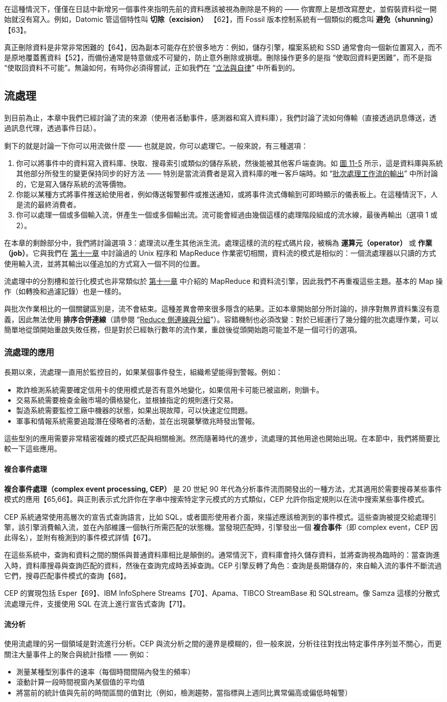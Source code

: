 在這種情況下，僅僅在日誌中新增另一個事件來指明先前的資料應該被視為刪除是不夠的 —— 你實際上是想改寫歷史，並假裝資料從一開始就沒有寫入。例如，Datomic 管這個特性叫 **切除（excision）** 【62】，而 Fossil 版本控制系統有一個類似的概念叫 **避免（shunning）** 【63】。

真正刪除資料是非常非常困難的【64】，因為副本可能存在於很多地方：例如，儲存引擎，檔案系統和 SSD 通常會向一個新位置寫入，而不是原地覆蓋舊資料【52】，而備份通常是特意做成不可變的，防止意外刪除或損壞。刪除操作更多的是指 “使取回資料更困難”，而不是指 “使取回資料不可能”。無論如何，有時你必須得嘗試，正如我們在 “[立法與自律](/tw/ch13#立法與自律)” 中所看到的。


## 流處理

到目前為止，本章中我們已經討論了流的來源（使用者活動事件，感測器和寫入資料庫），我們討論了流如何傳輸（直接透過訊息傳送，透過訊息代理，透過事件日誌）。

剩下的就是討論一下你可以用流做什麼 —— 也就是說，你可以處理它。一般來說，有三種選項：

1. 你可以將事件中的資料寫入資料庫、快取、搜尋索引或類似的儲存系統，然後能被其他客戶端查詢。如 [圖 11-5](/v1/ddia_1105.png) 所示，這是資料庫與系統其他部分所發生的變更保持同步的好方法 —— 特別是當流消費者是寫入資料庫的唯一客戶端時。如 “[批次處理工作流的輸出](/tw/ch11#批次處理工作流的輸出)” 中所討論的，它是寫入儲存系統的流等價物。
2. 你能以某種方式將事件推送給使用者，例如傳送報警郵件或推送通知，或將事件流式傳輸到可即時顯示的儀表板上。在這種情況下，人是流的最終消費者。
3. 你可以處理一個或多個輸入流，併產生一個或多個輸出流。流可能會經過由幾個這樣的處理階段組成的流水線，最後再輸出（選項 1 或 2）。

在本章的剩餘部分中，我們將討論選項 3：處理流以產生其他派生流。處理這樣的流的程式碼片段，被稱為 **運算元（operator）** 或 **作業（job）**。它與我們在 [第十一章](/tw/ch11) 中討論過的 Unix 程序和 MapReduce 作業密切相關，資料流的模式是相似的：一個流處理器以只讀的方式使用輸入流，並將其輸出以僅追加的方式寫入一個不同的位置。

流處理中的分割槽和並行化模式也非常類似於 [第十一章](/tw/ch11) 中介紹的 MapReduce 和資料流引擎，因此我們不再重複這些主題。基本的 Map 操作（如轉換和過濾記錄）也是一樣的。

與批次作業相比的一個關鍵區別是，流不會結束。這種差異會帶來很多隱含的結果。正如本章開始部分所討論的，排序對無界資料集沒有意義，因此無法使用 **排序合併連線**（請參閱 “[Reduce 側連線與分組](/tw/ch11#Reduce側連線與分組)”）。容錯機制也必須改變：對於已經運行了幾分鐘的批次處理作業，可以簡單地從頭開始重啟失敗任務，但是對於已經執行數年的流作業，重啟後從頭開始跑可能並不是一個可行的選項。

### 流處理的應用

長期以來，流處理一直用於監控目的，如果某個事件發生，組織希望能得到警報。例如：

* 欺詐檢測系統需要確定信用卡的使用模式是否有意外地變化，如果信用卡可能已被盜刷，則鎖卡。
* 交易系統需要檢查金融市場的價格變化，並根據指定的規則進行交易。
* 製造系統需要監控工廠中機器的狀態，如果出現故障，可以快速定位問題。
* 軍事和情報系統需要追蹤潛在侵略者的活動，並在出現襲擊徵兆時發出警報。

這些型別的應用需要非常精密複雜的模式匹配與相關檢測。然而隨著時代的進步，流處理的其他用途也開始出現。在本節中，我們將簡要比較一下這些應用。

#### 複合事件處理

**複合事件處理（complex event processing, CEP）** 是 20 世紀 90 年代為分析事件流而開發出的一種方法，尤其適用於需要搜尋某些事件模式的應用【65,66】。與正則表示式允許你在字串中搜索特定字元模式的方式類似，CEP 允許你指定規則以在流中搜索某些事件模式。

CEP 系統通常使用高層次的宣告式查詢語言，比如 SQL，或者圖形使用者介面，來描述應該檢測到的事件模式。這些查詢被提交給處理引擎，該引擎消費輸入流，並在內部維護一個執行所需匹配的狀態機。當發現匹配時，引擎發出一個 **複合事件**（即 complex event，CEP 因此得名），並附有檢測到的事件模式詳情【67】。

在這些系統中，查詢和資料之間的關係與普通資料庫相比是顛倒的。通常情況下，資料庫會持久儲存資料，並將查詢視為臨時的：當查詢進入時，資料庫搜尋與查詢匹配的資料，然後在查詢完成時丟掉查詢。CEP 引擎反轉了角色：查詢是長期儲存的，來自輸入流的事件不斷流過它們，搜尋匹配事件模式的查詢【68】。

CEP 的實現包括 Esper【69】、IBM InfoSphere Streams【70】、Apama、TIBCO StreamBase 和 SQLstream。像 Samza 這樣的分散式流處理元件，支援使用 SQL 在流上進行宣告式查詢【71】。

#### 流分析

使用流處理的另一個領域是對流進行分析。CEP 與流分析之間的邊界是模糊的，但一般來說，分析往往對找出特定事件序列並不關心，而更關注大量事件上的聚合與統計指標 —— 例如：

* 測量某種型別事件的速率（每個時間間隔內發生的頻率）
* 滾動計算一段時間視窗內某個值的平均值
* 將當前的統計值與先前的時間區間的值對比（例如，檢測趨勢，當指標與上週同比異常偏高或偏低時報警）
